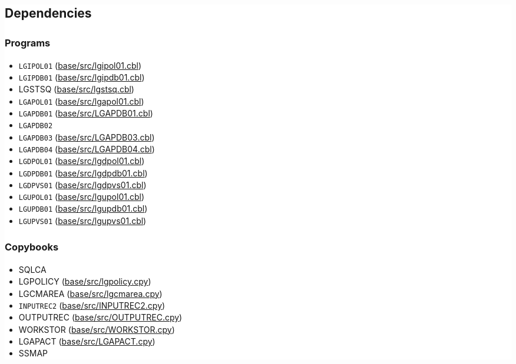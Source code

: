 ## Dependencies

### Programs

- <SwmToken path="base/src/lgtestp1.cbl" pos="72:10:10" line-data="                 EXEC CICS LINK PROGRAM(&#39;LGIPOL01&#39;)">`LGIPOL01`</SwmToken> (<SwmPath>[base/src/lgipol01.cbl](base/src/lgipol01.cbl)</SwmPath>)
- <SwmToken path="base/src/lgipol01.cbl" pos="91:9:9" line-data="           EXEC CICS LINK Program(LGIPDB01)">`LGIPDB01`</SwmToken> (<SwmPath>[base/src/lgipdb01.cbl](base/src/lgipdb01.cbl)</SwmPath>)
- LGSTSQ (<SwmPath>[base/src/lgstsq.cbl](base/src/lgstsq.cbl)</SwmPath>)
- <SwmToken path="base/src/lgtestp1.cbl" pos="115:10:10" line-data="                 EXEC CICS LINK PROGRAM(&#39;LGAPOL01&#39;)">`LGAPOL01`</SwmToken> (<SwmPath>[base/src/lgapol01.cbl](base/src/lgapol01.cbl)</SwmPath>)
- <SwmToken path="base/src/lgapol01.cbl" pos="103:9:9" line-data="           EXEC CICS Link Program(LGAPDB01)">`LGAPDB01`</SwmToken> (<SwmPath>[base/src/LGAPDB01.cbl](base/src/LGAPDB01.cbl)</SwmPath>)
- <SwmToken path="base/src/LGAPDB01.cbl" pos="269:4:4" line-data="           CALL &#39;LGAPDB02&#39; USING IN-PROPERTY-TYPE, IN-POSTCODE, ">`LGAPDB02`</SwmToken>
- <SwmToken path="base/src/LGAPDB01.cbl" pos="276:4:4" line-data="           CALL &#39;LGAPDB03&#39; USING WS-BASE-RISK-SCR, IN-FIRE-PERIL, ">`LGAPDB03`</SwmToken> (<SwmPath>[base/src/LGAPDB03.cbl](base/src/LGAPDB03.cbl)</SwmPath>)
- <SwmToken path="base/src/LGAPDB01.cbl" pos="313:4:4" line-data="               CALL &#39;LGAPDB04&#39; USING LK-INPUT-DATA, LK-COVERAGE-DATA, ">`LGAPDB04`</SwmToken> (<SwmPath>[base/src/LGAPDB04.cbl](base/src/LGAPDB04.cbl)</SwmPath>)
- <SwmToken path="base/src/lgtestp1.cbl" pos="139:10:10" line-data="                 EXEC CICS LINK PROGRAM(&#39;LGDPOL01&#39;)">`LGDPOL01`</SwmToken> (<SwmPath>[base/src/lgdpol01.cbl](base/src/lgdpol01.cbl)</SwmPath>)
- <SwmToken path="base/src/lgdpol01.cbl" pos="141:9:9" line-data="           EXEC CICS LINK PROGRAM(LGDPDB01)">`LGDPDB01`</SwmToken> (<SwmPath>[base/src/lgdpdb01.cbl](base/src/lgdpdb01.cbl)</SwmPath>)
- <SwmToken path="base/src/lgdpdb01.cbl" pos="168:9:9" line-data="               EXEC CICS LINK PROGRAM(LGDPVS01)">`LGDPVS01`</SwmToken> (<SwmPath>[base/src/lgdpvs01.cbl](base/src/lgdpvs01.cbl)</SwmPath>)
- <SwmToken path="base/src/lgtestp1.cbl" pos="216:10:10" line-data="                 EXEC CICS LINK PROGRAM(&#39;LGUPOL01&#39;)">`LGUPOL01`</SwmToken> (<SwmPath>[base/src/lgupol01.cbl](base/src/lgupol01.cbl)</SwmPath>)
- <SwmToken path="base/src/lgupol01.cbl" pos="157:9:9" line-data="           EXEC CICS LINK Program(LGUPDB01)">`LGUPDB01`</SwmToken> (<SwmPath>[base/src/lgupdb01.cbl](base/src/lgupdb01.cbl)</SwmPath>)
- <SwmToken path="base/src/lgupdb01.cbl" pos="209:9:9" line-data="           EXEC CICS LINK Program(LGUPVS01)">`LGUPVS01`</SwmToken> (<SwmPath>[base/src/lgupvs01.cbl](base/src/lgupvs01.cbl)</SwmPath>)

### Copybooks

- SQLCA
- LGPOLICY (<SwmPath>[base/src/lgpolicy.cpy](base/src/lgpolicy.cpy)</SwmPath>)
- LGCMAREA (<SwmPath>[base/src/lgcmarea.cpy](base/src/lgcmarea.cpy)</SwmPath>)
- <SwmToken path="base/src/LGAPDB01.cbl" pos="35:3:3" line-data="           COPY INPUTREC2.">`INPUTREC2`</SwmToken> (<SwmPath>[base/src/INPUTREC2.cpy](base/src/INPUTREC2.cpy)</SwmPath>)
- OUTPUTREC (<SwmPath>[base/src/OUTPUTREC.cpy](base/src/OUTPUTREC.cpy)</SwmPath>)
- WORKSTOR (<SwmPath>[base/src/WORKSTOR.cpy](base/src/WORKSTOR.cpy)</SwmPath>)
- LGAPACT (<SwmPath>[base/src/LGAPACT.cpy](base/src/LGAPACT.cpy)</SwmPath>)
- SSMAP
